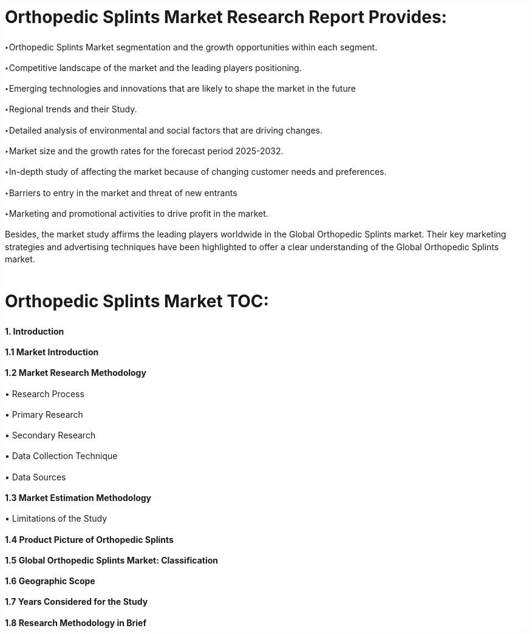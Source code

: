 # <strong>Orthopedic Splints Market Research Report Provides:</strong>

<strong>‣</strong>Orthopedic Splints Market segmentation and the growth opportunities within each segment.

<strong>‣</strong>Competitive landscape of the market and the leading players positioning.

<strong>‣</strong>Emerging technologies and innovations that are likely to shape the market in the future

<strong>‣</strong>Regional trends and their Study.

<strong>‣</strong>Detailed analysis of environmental and social factors that are driving changes.

<strong>‣</strong>Market size and the growth rates for the forecast period 2025-2032.

<strong>‣</strong>In-depth study of affecting the market because of changing customer needs and preferences.

<strong>‣</strong>Barriers to entry in the market and threat of new entrants

<strong>‣</strong>Marketing and promotional activities to drive profit in the market.

Besides, the market study affirms the leading players worldwide in the Global Orthopedic Splints market. Their key marketing strategies and advertising techniques have been highlighted to offer a clear understanding of the Global Orthopedic Splints market.

# <strong>Orthopedic Splints Market TOC:</strong>

<strong>1. Introduction</strong>

<strong>1.1 Market Introduction</strong>

<strong>1.2 Market Research Methodology</strong>

• Research Process

• Primary Research

• Secondary Research

• Data Collection Technique

• Data Sources

<strong>1.3 Market Estimation Methodology</strong>

• Limitations of the Study

<strong>1.4 Product Picture of Orthopedic Splints</strong>

<strong>1.5 Global Orthopedic Splints Market: Classification</strong>

<strong>1.6 Geographic Scope</strong>

<strong>1.7 Years Considered for the Study</strong>

<strong>1.8 Research Methodology in Brief</strong>
